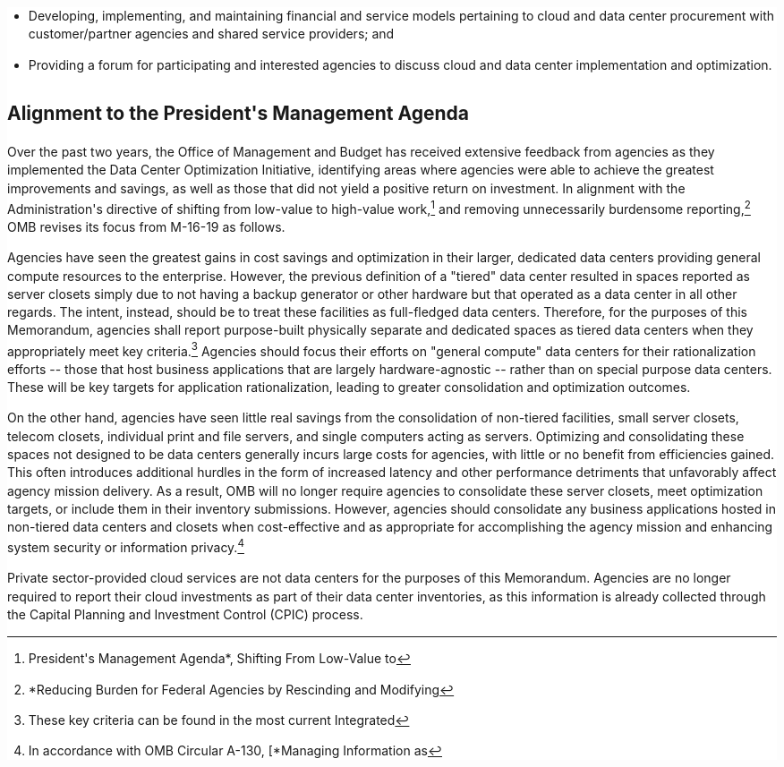 -   Developing, implementing, and maintaining financial and service
    models pertaining to cloud and data center procurement with
    customer/partner agencies and shared service providers; and

-   Providing a forum for participating and interested agencies to
    discuss cloud and data center implementation and optimization.

## Alignment to the President's Management Agenda

Over the past two years, the Office of Management and Budget has
received extensive feedback from agencies as they implemented the Data
Center Optimization Initiative, identifying areas where agencies were
able to achieve the greatest improvements and savings, as well as those
that did not yield a positive return on investment. In alignment with
the Administration's directive of shifting from low-value to high-value
work,[^9] and removing unnecessarily burdensome reporting,[^10] OMB
revises its focus from M-16-19 as follows.

Agencies have seen the greatest gains in cost savings and optimization
in their larger, dedicated data centers providing general compute
resources to the enterprise. However, the previous definition of a
"tiered" data center resulted in spaces reported as server closets
simply due to not having a backup generator or other hardware but that
operated as a data center in all other regards. The intent, instead,
should be to treat these facilities as full-fledged data centers.
Therefore, for the purposes of this Memorandum, agencies shall report
purpose-built physically separate and dedicated spaces as tiered data
centers when they appropriately meet key criteria.[^11] Agencies should
focus their efforts on "general compute" data centers for their
rationalization efforts -- those that host business applications that
are largely hardware-agnostic -- rather than on special purpose data
centers. These will be key targets for application rationalization,
leading to greater consolidation and optimization outcomes.

On the other hand, agencies have seen little real savings from the
consolidation of non-tiered facilities, small server closets, telecom
closets, individual print and file servers, and single computers acting
as servers. Optimizing and consolidating these spaces not designed to be
data centers generally incurs large costs for agencies, with little or
no benefit from efficiencies gained. This often introduces additional
hurdles in the form of increased latency and other performance
detriments that unfavorably affect agency mission delivery. As a result,
OMB will no longer require agencies to consolidate these server closets,
meet optimization targets, or include them in their inventory
submissions. However, agencies should consolidate any business
applications hosted in non-tiered data centers and closets when
cost-effective and as appropriate for accomplishing the agency mission
and enhancing system security or information privacy.[^12]

Private sector-provided cloud services are not data centers for the
purposes of this Memorandum. Agencies are no longer required to report
their cloud investments as part of their data center inventories, as
this information is already collected through the Capital Planning and
Investment Control (CPIC) process.


[^1]: Title VIII, Subtitle D of the National Defense Authorization Act
[^2]: <https://www.whitehouse.gov/sites/whitehouse.gov/files/omb/memoranda/2016/m_16_19_1.pdf>
[^3]: FITARA Enhancement Act of 2017, Pub. L. No. 115-88,
[^4]: FDCCI was established by OMB "Memo for CIOs: Federal Data Center
[^5]: <https://cloud.cio.gov>
[^6]: Chief Financial Officers Act of 1990, 31 U.S.C. § 901.
[^7]: Pursuant to Sec. 834(b)(1)(C) of the FY2015 NDAA, the Department
[^8]: Cloud Smart encourages agencies to consider vendor-based
[^9]: President's Management Agenda*, Shifting From Low-Value to
[^10]: *Reducing Burden for Federal Agencies by Rescinding and Modifying
[^11]: These key criteria can be found in the most current Integrated
[^12]: In accordance with OMB Circular A-130, [*Managing Information as
[^13]: M-16-19, at 9. Available at:
[^14]: Electronic Product Environmental Assessment Tool, available at:
[^15]: *See* 42 U.S.C. §§ 8287, 8287a-d.
[^16]: *See* 42 U.S.C. § 8256, 10 U.S.C. § 2913, and 10 U.S.C. § 2866.
[^17]: [[https://www.whitehouse.gov/presidential-actions/executive-order-regarding-efficient-federal-operations/]{.underline}](https://www.whitehouse.gov/presidential-actions/executive-order-regarding-efficient-federal-operations/)
[^18]: 44 U.S.C. § 3601 note.b.2.G.ii.
[^19]: *See* FITARA Section 834(b)(1)(A)-(E).
[^20]: OMB Memorandum M-12-10, *Implementing PortfolioStat* (March 30,
